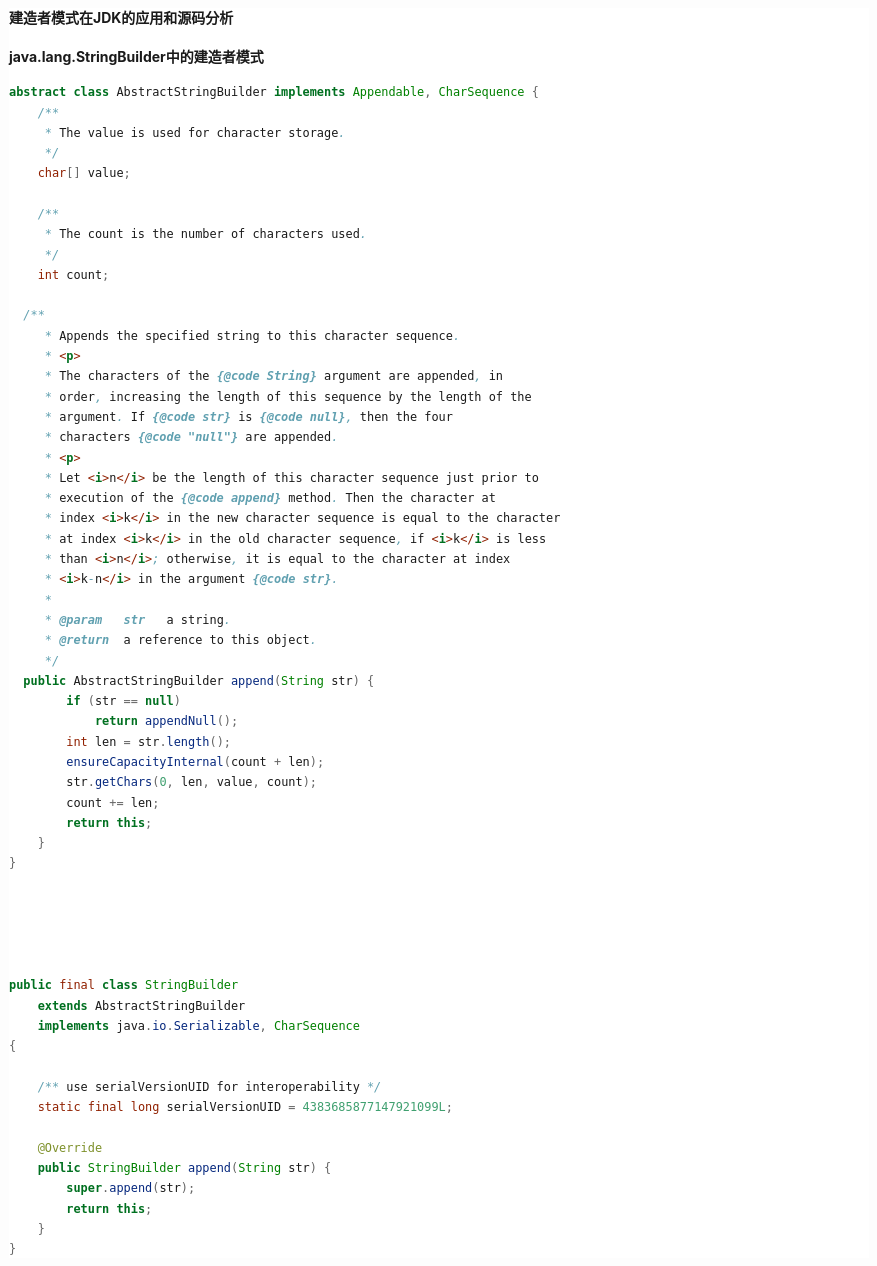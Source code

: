 
#### 建造者模式在JDK的应用和源码分析

**java.lang.StringBuilder中的建造者模式**

```java
abstract class AbstractStringBuilder implements Appendable, CharSequence {
    /**
     * The value is used for character storage.
     */
    char[] value;

    /**
     * The count is the number of characters used.
     */
    int count;
  
  /**
     * Appends the specified string to this character sequence.
     * <p>
     * The characters of the {@code String} argument are appended, in
     * order, increasing the length of this sequence by the length of the
     * argument. If {@code str} is {@code null}, then the four
     * characters {@code "null"} are appended.
     * <p>
     * Let <i>n</i> be the length of this character sequence just prior to
     * execution of the {@code append} method. Then the character at
     * index <i>k</i> in the new character sequence is equal to the character
     * at index <i>k</i> in the old character sequence, if <i>k</i> is less
     * than <i>n</i>; otherwise, it is equal to the character at index
     * <i>k-n</i> in the argument {@code str}.
     *
     * @param   str   a string.
     * @return  a reference to this object.
     */
  public AbstractStringBuilder append(String str) {
        if (str == null)
            return appendNull();
        int len = str.length();
        ensureCapacityInternal(count + len);
        str.getChars(0, len, value, count);
        count += len;
        return this;
    }
}





public final class StringBuilder
    extends AbstractStringBuilder
    implements java.io.Serializable, CharSequence
{

    /** use serialVersionUID for interoperability */
    static final long serialVersionUID = 4383685877147921099L;

    @Override
    public StringBuilder append(String str) {
        super.append(str);
        return this;
    }
}
```